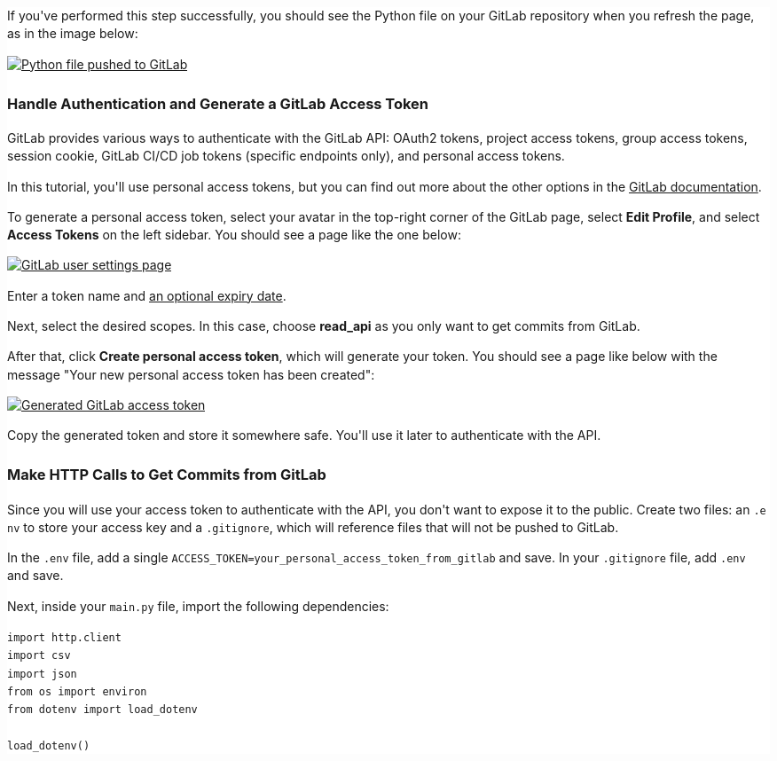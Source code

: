 If you've performed this step successfully, you should see the Python file on your GitLab repository when you refresh the page, as in the image below:

[![Python file pushed to GitLab](https://cdn.prod.website-files.com/62796ab9647626cbab663f42/63f7bb97e87f680fa24fa6dc_e4fbqnV.webp)](https://cdn.prod.website-files.com/62796ab9647626cbab663f42/63f7bb97e87f680fa24fa6dc_e4fbqnV.webp)

### Handle Authentication and Generate a GitLab Access Token

GitLab provides various ways to authenticate with the GitLab API: OAuth2 tokens, project access tokens, group access tokens, session cookie, GitLab CI/CD job tokens (specific endpoints only), and personal access tokens.

In this tutorial, you'll use personal access tokens, but you can find out more about the other options in the [GitLab documentation](https://docs.gitlab.com/ee/api/#authentication).

To generate a personal access token, select your avatar in the top-right corner of the GitLab page, select **Edit Profile**, and select **Access Tokens** on the left sidebar. You should see a page like the one below:

[![GitLab user settings page](https://cdn.prod.website-files.com/62796ab9647626cbab663f42/63f7bb98cc77fe108e4e8043_mTyFCgV.webp)](https://cdn.prod.website-files.com/62796ab9647626cbab663f42/63f7bb98cc77fe108e4e8043_mTyFCgV.webp)

Enter a token name and [an optional expiry date](https://stackoverflow.com/questions/7030694/why-do-access-tokens-expire/7035926#7035926).

Next, select the desired scopes. In this case, choose **read\_api** as you only want to get commits from GitLab.

After that, click **Create personal access token**, which will generate your token. You should see a page like below with the message "Your new personal access token has been created":

[![Generated GitLab access token](https://cdn.prod.website-files.com/62796ab9647626cbab663f42/63f7bbc05a83a462fde39924_ZP8wZ5g.webp)](https://cdn.prod.website-files.com/62796ab9647626cbab663f42/63f7bbc05a83a462fde39924_ZP8wZ5g.webp)

Copy the generated token and store it somewhere safe. You'll use it later to authenticate with the API.

### Make HTTP Calls to Get Commits from GitLab

Since you will use your access token to authenticate with the API, you don't want to expose it to the public. Create two files: an `.env` to store your access key and a `.gitignore`, which will reference files that will not be pushed to GitLab.

In the `.env` file, add a single `ACCESS_TOKEN=your_personal_access_token_from_gitlab` and save. In your `.gitignore` file, add `.env` and save.

Next, inside your `main.py` file, import the following dependencies:

```“python” language-none
import http.client
import csv
import json
from os import environ
from dotenv import load_dotenv

load_dotenv()

```
